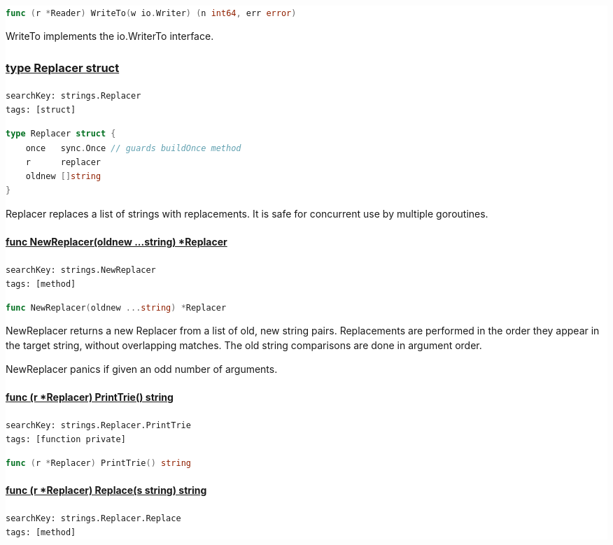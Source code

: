 ```Go
func (r *Reader) WriteTo(w io.Writer) (n int64, err error)
```

WriteTo implements the io.WriterTo interface. 

### <a id="Replacer" href="#Replacer">type Replacer struct</a>

```
searchKey: strings.Replacer
tags: [struct]
```

```Go
type Replacer struct {
	once   sync.Once // guards buildOnce method
	r      replacer
	oldnew []string
}
```

Replacer replaces a list of strings with replacements. It is safe for concurrent use by multiple goroutines. 

#### <a id="NewReplacer" href="#NewReplacer">func NewReplacer(oldnew ...string) *Replacer</a>

```
searchKey: strings.NewReplacer
tags: [method]
```

```Go
func NewReplacer(oldnew ...string) *Replacer
```

NewReplacer returns a new Replacer from a list of old, new string pairs. Replacements are performed in the order they appear in the target string, without overlapping matches. The old string comparisons are done in argument order. 

NewReplacer panics if given an odd number of arguments. 

#### <a id="Replacer.PrintTrie" href="#Replacer.PrintTrie">func (r *Replacer) PrintTrie() string</a>

```
searchKey: strings.Replacer.PrintTrie
tags: [function private]
```

```Go
func (r *Replacer) PrintTrie() string
```

#### <a id="Replacer.Replace" href="#Replacer.Replace">func (r *Replacer) Replace(s string) string</a>

```
searchKey: strings.Replacer.Replace
tags: [method]
```
